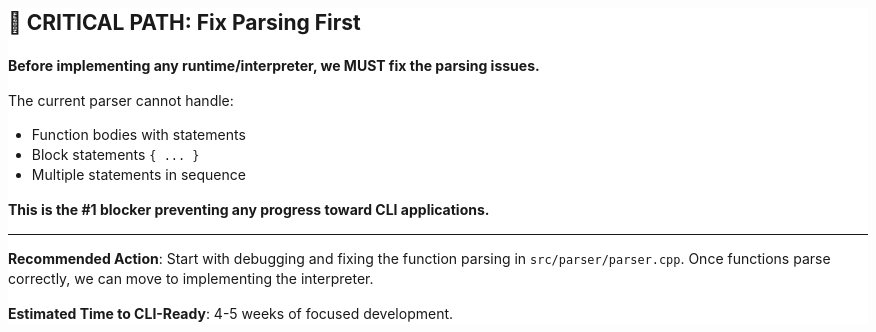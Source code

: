 ## 🚨 **CRITICAL PATH: Fix Parsing First**

**Before implementing any runtime/interpreter, we MUST fix the parsing issues.**

The current parser cannot handle:
- Function bodies with statements
- Block statements `{ ... }`
- Multiple statements in sequence

**This is the #1 blocker preventing any progress toward CLI applications.**

---

**Recommended Action**: Start with debugging and fixing the function parsing in `src/parser/parser.cpp`. Once functions parse correctly, we can move to implementing the interpreter.

**Estimated Time to CLI-Ready**: 4-5 weeks of focused development.